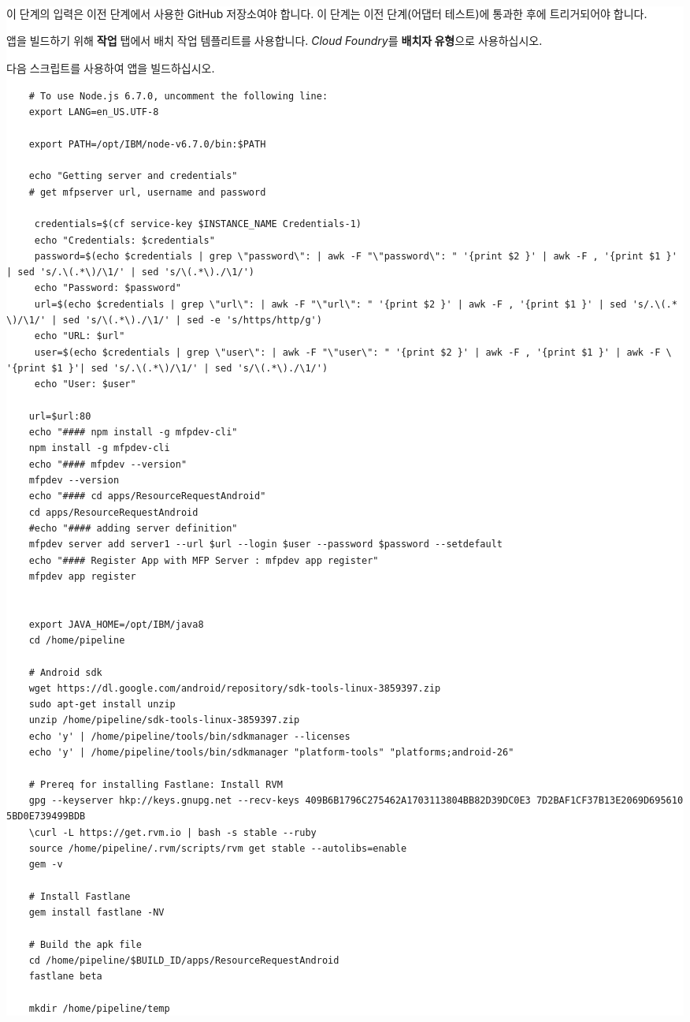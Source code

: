 이 단계의 입력은 이전 단계에서 사용한 GitHub 저장소여야 합니다. 이 단계는 이전 단계(어댑터 테스트)에 통과한 후에 트리거되어야 합니다.

앱을 빌드하기 위해 **작업** 탭에서 배치 작업 템플리트를 사용합니다. *Cloud Foundry*를 **배치자 유형**으로 사용하십시오.

다음 스크립트를 사용하여 앱을 빌드하십시오.

```
	# To use Node.js 6.7.0, uncomment the following line:
	export LANG=en_US.UTF-8

	export PATH=/opt/IBM/node-v6.7.0/bin:$PATH

	echo "Getting server and credentials"
	# get mfpserver url, username and password

	 credentials=$(cf service-key $INSTANCE_NAME Credentials-1)
	 echo "Credentials: $credentials"
	 password=$(echo $credentials | grep \"password\": | awk -F "\"password\": " '{print $2 }' | awk -F , '{print $1 }' | sed 's/.\(.*\)/\1/' | sed 's/\(.*\)./\1/')
	 echo "Password: $password"
	 url=$(echo $credentials | grep \"url\": | awk -F "\"url\": " '{print $2 }' | awk -F , '{print $1 }' | sed 's/.\(.*\)/\1/' | sed 's/\(.*\)./\1/' | sed -e 's/https/http/g')
	 echo "URL: $url"
	 user=$(echo $credentials | grep \"user\": | awk -F "\"user\": " '{print $2 }' | awk -F , '{print $1 }' | awk -F \  '{print $1 }'| sed 's/.\(.*\)/\1/' | sed 's/\(.*\)./\1/')
	 echo "User: $user"

	url=$url:80
	echo "#### npm install -g mfpdev-cli"
	npm install -g mfpdev-cli
	echo "#### mfpdev --version"
	mfpdev --version
	echo "#### cd apps/ResourceRequestAndroid"
	cd apps/ResourceRequestAndroid
	#echo "#### adding server definition"
	mfpdev server add server1 --url $url --login $user --password $password --setdefault
	echo "#### Register App with MFP Server : mfpdev app register"
	mfpdev app register


	export JAVA_HOME=/opt/IBM/java8
	cd /home/pipeline

	# Android sdk
	wget https://dl.google.com/android/repository/sdk-tools-linux-3859397.zip
	sudo apt-get install unzip
	unzip /home/pipeline/sdk-tools-linux-3859397.zip
	echo 'y' | /home/pipeline/tools/bin/sdkmanager --licenses
	echo 'y' | /home/pipeline/tools/bin/sdkmanager "platform-tools" "platforms;android-26"

	# Prereq for installing Fastlane: Install RVM
	gpg --keyserver hkp://keys.gnupg.net --recv-keys 409B6B1796C275462A1703113804BB82D39DC0E3 7D2BAF1CF37B13E2069D6956105BD0E739499BDB
	\curl -L https://get.rvm.io | bash -s stable --ruby
	source /home/pipeline/.rvm/scripts/rvm get stable --autolibs=enable
	gem -v

	# Install Fastlane
	gem install fastlane -NV

	# Build the apk file
	cd /home/pipeline/$BUILD_ID/apps/ResourceRequestAndroid
	fastlane beta

	mkdir /home/pipeline/temp
```